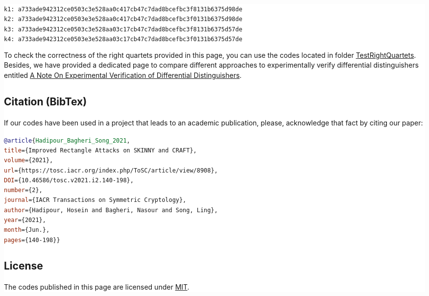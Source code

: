 ```txt
k1: a733ade942312ce0503c3e528aa0c417cb47c7dad8bcefbc3f8131b6375d98de
k2: a733ade942312ce0503e3e528aa0c417cb47c7dad8bcefbc3f0131b6375d98de
k3: a733ade942312ce0503c3e528aa03c17cb47c7dad8bcefbc3f8131b6375d57de
k4: a733ade942312ce0503e3e528aa03c17cb47c7dad8bcefbc3f0131b6375d57de
```

To check the correctness of the right quartets provided in this page, you can use the codes located in folder [TestRightQuartets](TestRightQuartets). Besides, we have provided a dedicated page to compare different approaches to experimentally verify differential distinguishers entitled [A Note On Experimental Verification of Differential Distinguishers](NoteOnExperimentalVerification/README.md).

## Citation (BibTex)

If our codes have been used in a project that leads to an academic publication, please, acknowledge that fact by citing our paper:

```bib
@article{Hadipour_Bagheri_Song_2021,
title={Improved Rectangle Attacks on SKINNY and CRAFT}, 
volume={2021}, 
url={https://tosc.iacr.org/index.php/ToSC/article/view/8908}, 
DOI={10.46586/tosc.v2021.i2.140-198}, 
number={2}, 
journal={IACR Transactions on Symmetric Cryptology}, 
author={Hadipour, Hosein and Bagheri, Nasour and Song, Ling}, 
year={2021}, 
month={Jun.}, 
pages={140-198}}
```

## License

The codes published in this page are licensed under [MIT](LICENSE.txt).
